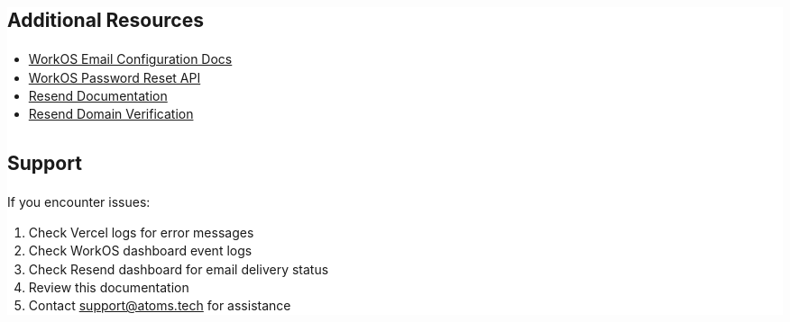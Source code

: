 ## Additional Resources

- [WorkOS Email Configuration Docs](https://workos.com/docs/authkit/custom-emails)
- [WorkOS Password Reset API](https://workos.com/docs/user-management/password-reset)
- [Resend Documentation](https://resend.com/docs)
- [Resend Domain Verification](https://resend.com/docs/dashboard/domains/introduction)

## Support

If you encounter issues:

1. Check Vercel logs for error messages
2. Check WorkOS dashboard event logs
3. Check Resend dashboard for email delivery status
4. Review this documentation
5. Contact support@atoms.tech for assistance
